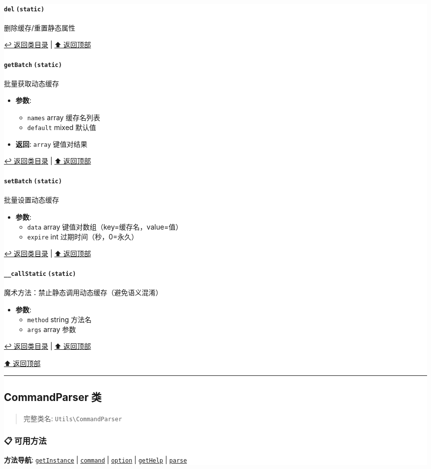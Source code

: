 <a id="utils-cache-del"></a>

#### `del` `(static)`

删除缓存/重置静态属性

[↩️ 返回类目录](#utils-cache) | [⬆️ 返回顶部](#start)

<a id="utils-cache-getbatch"></a>

#### `getBatch` `(static)`

批量获取动态缓存

- **参数**:
    - `names` array 缓存名列表
    - `default` mixed 默认值

- **返回**: `array` 键值对结果

[↩️ 返回类目录](#utils-cache) | [⬆️ 返回顶部](#start)

<a id="utils-cache-setbatch"></a>

#### `setBatch` `(static)`

批量设置动态缓存

- **参数**:
    - `data` array 键值对数组（key=缓存名，value=值）
    - `expire` int 过期时间（秒，0=永久）

[↩️ 返回类目录](#utils-cache) | [⬆️ 返回顶部](#start)

<a id="utils-cache-__callstatic"></a>

#### `__callStatic` `(static)`

魔术方法：禁止静态调用动态缓存（避免语义混淆）

- **参数**:
    - `method` string 方法名
    - `args` array 参数

[↩️ 返回类目录](#utils-cache) | [⬆️ 返回顶部](#start)

[⬆️ 返回顶部](#start)

---

<a id="utils-commandparser"></a>

## CommandParser 类

> 完整类名: `Utils\CommandParser`

### 📋 可用方法

**方法导航**: [`getInstance`](#utils-commandparser-getinstance) | [`command`](#utils-commandparser-command) | [`option`](#utils-commandparser-option) | [`getHelp`](#utils-commandparser-gethelp) | [`parse`](#utils-commandparser-parse)
